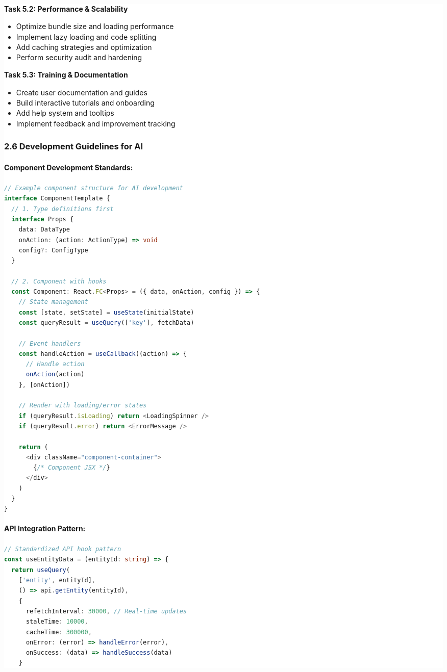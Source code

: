 **Task 5.2: Performance & Scalability**
- Optimize bundle size and loading performance
- Implement lazy loading and code splitting
- Add caching strategies and optimization
- Perform security audit and hardening

**Task 5.3: Training & Documentation**
- Create user documentation and guides
- Build interactive tutorials and onboarding
- Add help system and tooltips
- Implement feedback and improvement tracking

### 2.6 Development Guidelines for AI

#### **Component Development Standards:**
```typescript
// Example component structure for AI development
interface ComponentTemplate {
  // 1. Type definitions first
  interface Props {
    data: DataType
    onAction: (action: ActionType) => void
    config?: ConfigType
  }
  
  // 2. Component with hooks
  const Component: React.FC<Props> = ({ data, onAction, config }) => {
    // State management
    const [state, setState] = useState(initialState)
    const queryResult = useQuery(['key'], fetchData)
    
    // Event handlers
    const handleAction = useCallback((action) => {
      // Handle action
      onAction(action)
    }, [onAction])
    
    // Render with loading/error states
    if (queryResult.isLoading) return <LoadingSpinner />
    if (queryResult.error) return <ErrorMessage />
    
    return (
      <div className="component-container">
        {/* Component JSX */}
      </div>
    )
  }
}
```

#### **API Integration Pattern:**
```typescript
// Standardized API hook pattern
const useEntityData = (entityId: string) => {
  return useQuery(
    ['entity', entityId],
    () => api.getEntity(entityId),
    {
      refetchInterval: 30000, // Real-time updates
      staleTime: 10000,
      cacheTime: 300000,
      onError: (error) => handleError(error),
      onSuccess: (data) => handleSuccess(data)
    }
```